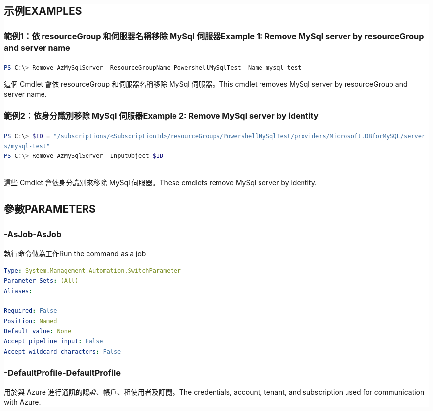 ## <span data-ttu-id="53005-109">示例</span><span class="sxs-lookup"><span data-stu-id="53005-109">EXAMPLES</span></span>

### <span data-ttu-id="53005-110">範例1：依 resourceGroup 和伺服器名稱移除 MySql 伺服器</span><span class="sxs-lookup"><span data-stu-id="53005-110">Example 1: Remove MySql server by resourceGroup and server name</span></span>
```powershell
PS C:\> Remove-AzMySqlServer -ResourceGroupName PowershellMySqlTest -Name mysql-test

```

<span data-ttu-id="53005-111">這個 Cmdlet 會依 resourceGroup 和伺服器名稱移除 MySql 伺服器。</span><span class="sxs-lookup"><span data-stu-id="53005-111">This cmdlet removes MySql server by resourceGroup and server name.</span></span>

### <span data-ttu-id="53005-112">範例2：依身分識別移除 MySql 伺服器</span><span class="sxs-lookup"><span data-stu-id="53005-112">Example 2: Remove MySql server by identity</span></span>
```powershell
PS C:\> $ID = "/subscriptions/<SubscriptionId>/resourceGroups/PowershellMySqlTest/providers/Microsoft.DBforMySQL/servers/mysql-test"
PS C:\> Remove-AzMySqlServer -InputObject $ID
 
```

<span data-ttu-id="53005-113">這些 Cmdlet 會依身分識別來移除 MySql 伺服器。</span><span class="sxs-lookup"><span data-stu-id="53005-113">These cmdlets remove MySql server by identity.</span></span>

## <span data-ttu-id="53005-114">參數</span><span class="sxs-lookup"><span data-stu-id="53005-114">PARAMETERS</span></span>

### <span data-ttu-id="53005-115">-AsJob</span><span class="sxs-lookup"><span data-stu-id="53005-115">-AsJob</span></span>
<span data-ttu-id="53005-116">執行命令做為工作</span><span class="sxs-lookup"><span data-stu-id="53005-116">Run the command as a job</span></span>

```yaml
Type: System.Management.Automation.SwitchParameter
Parameter Sets: (All)
Aliases:

Required: False
Position: Named
Default value: None
Accept pipeline input: False
Accept wildcard characters: False
```

### <span data-ttu-id="53005-117">-DefaultProfile</span><span class="sxs-lookup"><span data-stu-id="53005-117">-DefaultProfile</span></span>
<span data-ttu-id="53005-118">用於與 Azure 進行通訊的認證、帳戶、租使用者及訂閱。</span><span class="sxs-lookup"><span data-stu-id="53005-118">The credentials, account, tenant, and subscription used for communication with Azure.</span></span>
